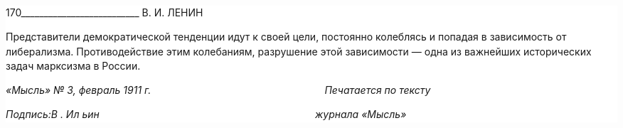   

170__________________________ В. И. ЛЕНИН

Представители демократической тенденции идут к своей цели, постоянно колеблясь и попадая в зависимость от либерализма. Противодействие этим колебаниям, разруше­ние этой зависимости — одна из важнейших исторических задач марксизма в России.

_«Мысль» № 3, февраль 1911 г.                                                              Печатается по тексту_

_Подпись:В . Ил ьин                                                                             журнала «Мысль»_